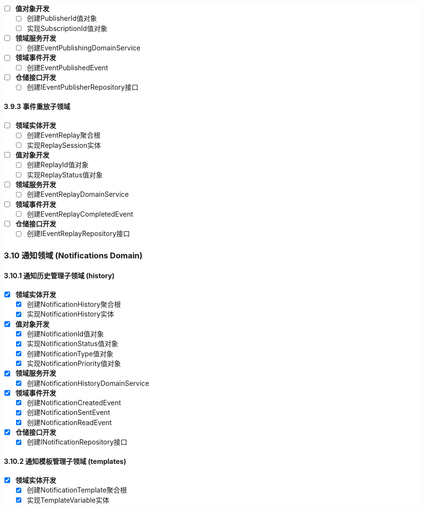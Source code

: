 - [ ] **值对象开发**
  - [ ] 创建PublisherId值对象
  - [ ] 实现SubscriptionId值对象

- [ ] **领域服务开发**
  - [ ] 创建EventPublishingDomainService

- [ ] **领域事件开发**
  - [ ] 创建EventPublishedEvent

- [ ] **仓储接口开发**
  - [ ] 创建IEventPublisherRepository接口

#### 3.9.3 事件重放子领域
- [ ] **领域实体开发**
  - [ ] 创建EventReplay聚合根
  - [ ] 实现ReplaySession实体

- [ ] **值对象开发**
  - [ ] 创建ReplayId值对象
  - [ ] 实现ReplayStatus值对象

- [ ] **领域服务开发**
  - [ ] 创建EventReplayDomainService

- [ ] **领域事件开发**
  - [ ] 创建EventReplayCompletedEvent

- [ ] **仓储接口开发**
  - [ ] 创建IEventReplayRepository接口

### 3.10 通知领域 (Notifications Domain)

#### 3.10.1 通知历史管理子领域 (history)
- [x] **领域实体开发**
  - [x] 创建NotificationHistory聚合根
  - [x] 实现NotificationHistory实体

- [x] **值对象开发**
  - [x] 创建NotificationId值对象
  - [x] 实现NotificationStatus值对象
  - [x] 创建NotificationType值对象
  - [x] 实现NotificationPriority值对象

- [x] **领域服务开发**
  - [x] 创建NotificationHistoryDomainService

- [x] **领域事件开发**
  - [x] 创建NotificationCreatedEvent
  - [x] 创建NotificationSentEvent
  - [x] 创建NotificationReadEvent

- [x] **仓储接口开发**
  - [x] 创建INotificationRepository接口

#### 3.10.2 通知模板管理子领域 (templates)
- [x] **领域实体开发**
  - [x] 创建NotificationTemplate聚合根
  - [x] 实现TemplateVariable实体
